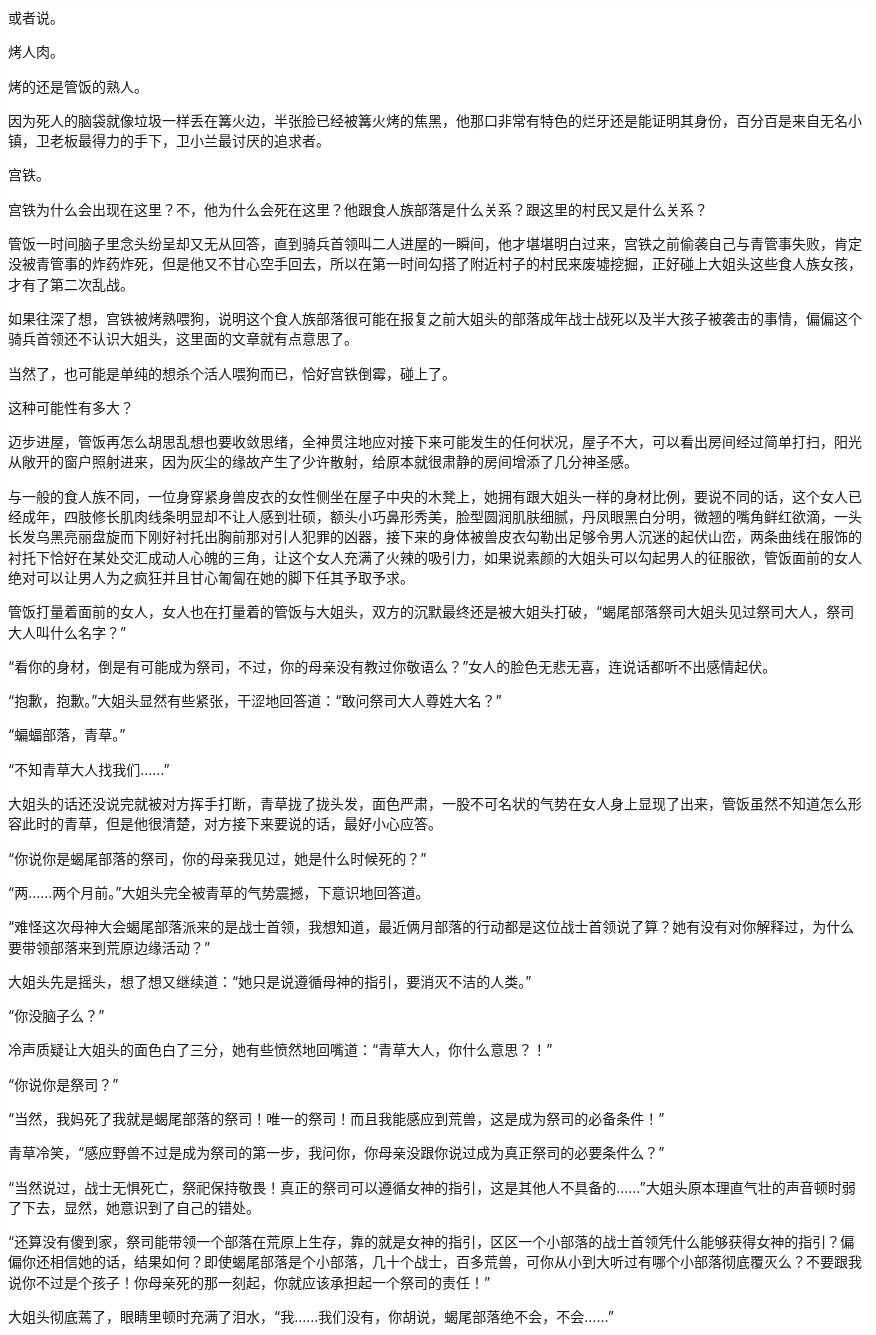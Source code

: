 或者说。

烤人肉。

烤的还是管饭的熟人。

因为死人的脑袋就像垃圾一样丢在篝火边，半张脸已经被篝火烤的焦黑，他那口非常有特色的烂牙还是能证明其身份，百分百是来自无名小镇，卫老板最得力的手下，卫小兰最讨厌的追求者。

宫铁。

宫铁为什么会出现在这里？不，他为什么会死在这里？他跟食人族部落是什么关系？跟这里的村民又是什么关系？

管饭一时间脑子里念头纷呈却又无从回答，直到骑兵首领叫二人进屋的一瞬间，他才堪堪明白过来，宫铁之前偷袭自己与青管事失败，肯定没被青管事的炸药炸死，但是他又不甘心空手回去，所以在第一时间勾搭了附近村子的村民来废墟挖掘，正好碰上大姐头这些食人族女孩，才有了第二次乱战。

如果往深了想，宫铁被烤熟喂狗，说明这个食人族部落很可能在报复之前大姐头的部落成年战士战死以及半大孩子被袭击的事情，偏偏这个骑兵首领还不认识大姐头，这里面的文章就有点意思了。

当然了，也可能是单纯的想杀个活人喂狗而已，恰好宫铁倒霉，碰上了。

这种可能性有多大？

迈步进屋，管饭再怎么胡思乱想也要收敛思绪，全神贯注地应对接下来可能发生的任何状况，屋子不大，可以看出房间经过简单打扫，阳光从敞开的窗户照射进来，因为灰尘的缘故产生了少许散射，给原本就很肃静的房间增添了几分神圣感。

与一般的食人族不同，一位身穿紧身兽皮衣的女性侧坐在屋子中央的木凳上，她拥有跟大姐头一样的身材比例，要说不同的话，这个女人已经成年，四肢修长肌肉线条明显却不让人感到壮硕，额头小巧鼻形秀美，脸型圆润肌肤细腻，丹凤眼黑白分明，微翘的嘴角鲜红欲滴，一头长发乌黑亮丽盘旋而下刚好衬托出胸前那对引人犯罪的凶器，接下来的身体被兽皮衣勾勒出足够令男人沉迷的起伏山峦，两条曲线在服饰的衬托下恰好在某处交汇成动人心魄的三角，让这个女人充满了火辣的吸引力，如果说素颜的大姐头可以勾起男人的征服欲，管饭面前的女人绝对可以让男人为之疯狂并且甘心匍匐在她的脚下任其予取予求。

管饭打量着面前的女人，女人也在打量着的管饭与大姐头，双方的沉默最终还是被大姐头打破，“蝎尾部落祭司大姐头见过祭司大人，祭司大人叫什么名字？”

“看你的身材，倒是有可能成为祭司，不过，你的母亲没有教过你敬语么？”女人的脸色无悲无喜，连说话都听不出感情起伏。

“抱歉，抱歉。”大姐头显然有些紧张，干涩地回答道：“敢问祭司大人尊姓大名？”

“蝙蝠部落，青草。”

“不知青草大人找我们……”

大姐头的话还没说完就被对方挥手打断，青草拢了拢头发，面色严肃，一股不可名状的气势在女人身上显现了出来，管饭虽然不知道怎么形容此时的青草，但是他很清楚，对方接下来要说的话，最好小心应答。

“你说你是蝎尾部落的祭司，你的母亲我见过，她是什么时候死的？”

“两……两个月前。”大姐头完全被青草的气势震撼，下意识地回答道。

“难怪这次母神大会蝎尾部落派来的是战士首领，我想知道，最近俩月部落的行动都是这位战士首领说了算？她有没有对你解释过，为什么要带领部落来到荒原边缘活动？”

大姐头先是摇头，想了想又继续道：“她只是说遵循母神的指引，要消灭不洁的人类。”

“你没脑子么？”

冷声质疑让大姐头的面色白了三分，她有些愤然地回嘴道：“青草大人，你什么意思？！”

“你说你是祭司？”

“当然，我妈死了我就是蝎尾部落的祭司！唯一的祭司！而且我能感应到荒兽，这是成为祭司的必备条件！”

青草冷笑，“感应野兽不过是成为祭司的第一步，我问你，你母亲没跟你说过成为真正祭司的必要条件么？”

“当然说过，战士无惧死亡，祭祀保持敬畏！真正的祭司可以遵循女神的指引，这是其他人不具备的……”大姐头原本理直气壮的声音顿时弱了下去，显然，她意识到了自己的错处。

“还算没有傻到家，祭司能带领一个部落在荒原上生存，靠的就是女神的指引，区区一个小部落的战士首领凭什么能够获得女神的指引？偏偏你还相信她的话，结果如何？即使蝎尾部落是个小部落，几十个战士，百多荒兽，可你从小到大听过有哪个小部落彻底覆灭么？不要跟我说你不过是个孩子！你母亲死的那一刻起，你就应该承担起一个祭司的责任！”

大姐头彻底蔫了，眼睛里顿时充满了泪水，“我……我们没有，你胡说，蝎尾部落绝不会，不会……”
